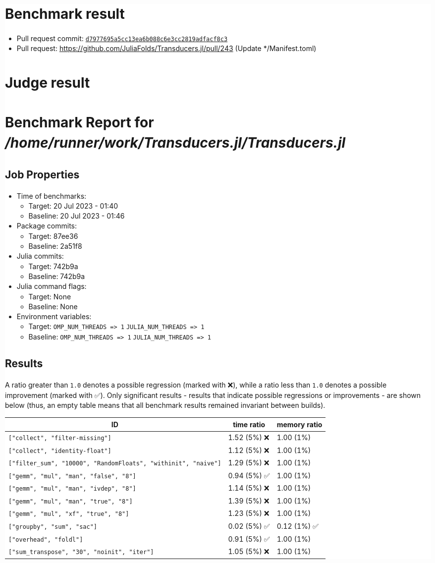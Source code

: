 # Benchmark result

* Pull request commit: [`d7977695a5cc13ea6b088c6e3cc2819adfacf8c3`](https://github.com/JuliaFolds/Transducers.jl/commit/d7977695a5cc13ea6b088c6e3cc2819adfacf8c3)
* Pull request: <https://github.com/JuliaFolds/Transducers.jl/pull/243> (Update */Manifest.toml)

# Judge result
# Benchmark Report for */home/runner/work/Transducers.jl/Transducers.jl*

## Job Properties
* Time of benchmarks:
    - Target: 20 Jul 2023 - 01:40
    - Baseline: 20 Jul 2023 - 01:46
* Package commits:
    - Target: 87ee36
    - Baseline: 2a51f8
* Julia commits:
    - Target: 742b9a
    - Baseline: 742b9a
* Julia command flags:
    - Target: None
    - Baseline: None
* Environment variables:
    - Target: `OMP_NUM_THREADS => 1` `JULIA_NUM_THREADS => 1`
    - Baseline: `OMP_NUM_THREADS => 1` `JULIA_NUM_THREADS => 1`

## Results
A ratio greater than `1.0` denotes a possible regression (marked with :x:), while a ratio less
than `1.0` denotes a possible improvement (marked with :white_check_mark:). Only significant results - results
that indicate possible regressions or improvements - are shown below (thus, an empty table means that all
benchmark results remained invariant between builds).

| ID                                                             | time ratio                   | memory ratio                 |
|----------------------------------------------------------------|------------------------------|------------------------------|
| `["collect", "filter-missing"]`                                |                1.52 (5%) :x: |                   1.00 (1%)  |
| `["collect", "identity-float"]`                                |                1.12 (5%) :x: |                   1.00 (1%)  |
| `["filter_sum", "10000", "RandomFloats", "withinit", "naive"]` |                1.29 (5%) :x: |                   1.00 (1%)  |
| `["gemm", "mul", "man", "false", "8"]`                         | 0.94 (5%) :white_check_mark: |                   1.00 (1%)  |
| `["gemm", "mul", "man", "ivdep", "8"]`                         |                1.14 (5%) :x: |                   1.00 (1%)  |
| `["gemm", "mul", "man", "true", "8"]`                          |                1.39 (5%) :x: |                   1.00 (1%)  |
| `["gemm", "mul", "xf", "true", "8"]`                           |                1.23 (5%) :x: |                   1.00 (1%)  |
| `["groupby", "sum", "sac"]`                                    | 0.02 (5%) :white_check_mark: | 0.12 (1%) :white_check_mark: |
| `["overhead", "foldl"]`                                        | 0.91 (5%) :white_check_mark: |                   1.00 (1%)  |
| `["sum_transpose", "30", "noinit", "iter"]`                    |                1.05 (5%) :x: |                   1.00 (1%)  |
